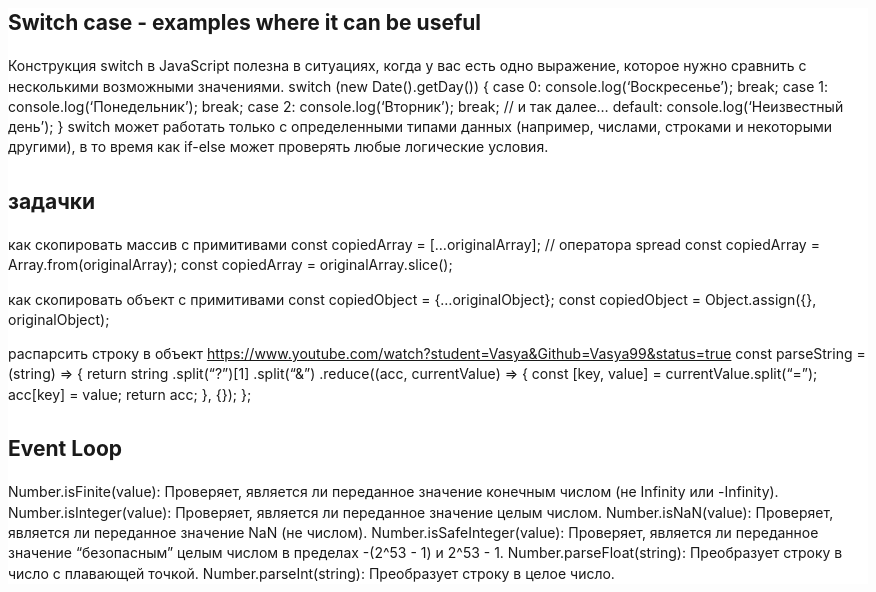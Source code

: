 ## Switch case - examples where it can be useful

Конструкция switch в JavaScript полезна в ситуациях, когда у вас есть одно выражение, которое нужно сравнить с несколькими возможными значениями.
switch (new Date().getDay()) {
case 0:
console.log(‘Воскресенье’);
break;
case 1:
console.log(‘Понедельник’);
break;
case 2:
console.log(‘Вторник’);
break;
// и так далее…
default:
console.log(‘Неизвестный день’);
}
switch может работать только с определенными типами данных (например, числами, строками и некоторыми другими), в то время как if-else может проверять любые логические условия.

## задачки

как скопировать массив с примитивами
const copiedArray = […originalArray]; // оператора spread
const copiedArray = Array.from(originalArray);
const copiedArray = originalArray.slice();

как скопировать объект с примитивами
const copiedObject = {…originalObject};
const copiedObject = Object.assign({}, originalObject);

распарсить строку в объект https://www.youtube.com/watch?student=Vasya&Github=Vasya99&status=true
const parseString = (string) => {
return string
.split(“?”)[1]
.split(“&”)
.reduce((acc, currentValue) => {
const [key, value] = currentValue.split(“=”);
acc[key] = value;
return acc;
}, {});
};

## Event Loop

Number.isFinite(value): Проверяет, является ли переданное значение конечным числом (не Infinity или -Infinity).
Number.isInteger(value): Проверяет, является ли переданное значение целым числом.
Number.isNaN(value): Проверяет, является ли переданное значение NaN (не числом).
Number.isSafeInteger(value): Проверяет, является ли переданное значение “безопасным” целым числом в пределах -(2^53 - 1) и 2^53 - 1.
Number.parseFloat(string): Преобразует строку в число с плавающей точкой.
Number.parseInt(string): Преобразует строку в целое число.
